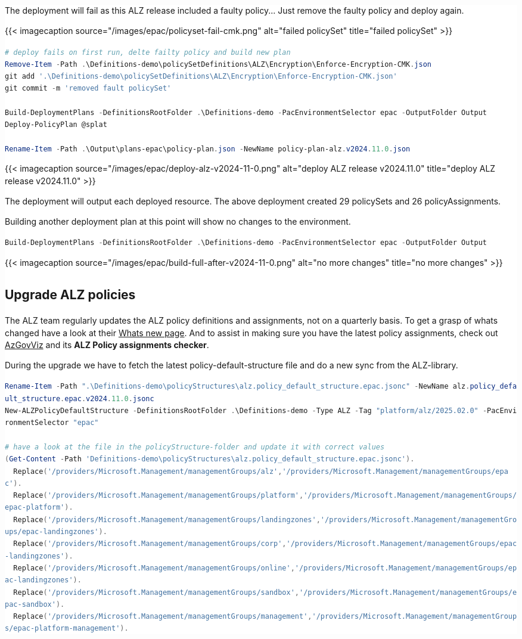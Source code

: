 The deployment will fail as this ALZ release included a faulty policy... Just remove the faulty policy and deploy again.

{{< imagecaption source="/images/epac/policyset-fail-cmk.png" alt="failed policySet" title="failed policySet" >}}

```powershell
# deploy fails on first run, delte failty policy and build new plan
Remove-Item -Path .\Definitions-demo\policySetDefinitions\ALZ\Encryption\Enforce-Encryption-CMK.json
git add '.\Definitions-demo\policySetDefinitions\ALZ\Encryption\Enforce-Encryption-CMK.json'
git commit -m 'removed fault policySet'

Build-DeploymentPlans -DefinitionsRootFolder .\Definitions-demo -PacEnvironmentSelector epac -OutputFolder Output
Deploy-PolicyPlan @splat

Rename-Item -Path .\Output\plans-epac\policy-plan.json -NewName policy-plan-alz.v2024.11.0.json
```

{{< imagecaption source="/images/epac/deploy-alz-v2024-11-0.png" alt="deploy ALZ release v2024.11.0" title="deploy ALZ release v2024.11.0" >}}

The deployment will output each deployed resource. The above deployment created 29 policySets and 26 policyAssignments.

Building another deployment plan at this point will show no changes to the environment.

```powershell
Build-DeploymentPlans -DefinitionsRootFolder .\Definitions-demo -PacEnvironmentSelector epac -OutputFolder Output
```

{{< imagecaption source="/images/epac/build-full-after-v2024-11-0.png" alt="no more changes" title="no more changes" >}}

## Upgrade ALZ policies
The ALZ team regularly updates the ALZ policy definitions and assignments, not on a quarterly basis. To get a grasp of whats changed have a look at their [Whats new page](https://aka.ms/alz/whatsnew). And to assist in making sure you have the latest policy assignments, check out [AzGovViz](https://techcommunity.microsoft.com/blog/azuregovernanceandmanagementblog/keep-your-azure-landing-zones-policy-assignments-up-to-date-with-azure-governanc/4292789) and its **ALZ Policy assignments checker**.

During the upgrade we have to fetch the latest policy-default-structure file and do a new sync from the ALZ-library.

```powershell
Rename-Item -Path ".\Definitions-demo\policyStructures\alz.policy_default_structure.epac.jsonc" -NewName alz.policy_default_structure.epac.v2024.11.0.jsonc
New-ALZPolicyDefaultStructure -DefinitionsRootFolder .\Definitions-demo -Type ALZ -Tag "platform/alz/2025.02.0" -PacEnvironmentSelector "epac"

# have a look at the file in the policyStructure-folder and update it with correct values
(Get-Content -Path 'Definitions-demo\policyStructures\alz.policy_default_structure.epac.jsonc').
  Replace('/providers/Microsoft.Management/managementGroups/alz','/providers/Microsoft.Management/managementGroups/epac').
  Replace('/providers/Microsoft.Management/managementGroups/platform','/providers/Microsoft.Management/managementGroups/epac-platform').
  Replace('/providers/Microsoft.Management/managementGroups/landingzones','/providers/Microsoft.Management/managementGroups/epac-landingzones').
  Replace('/providers/Microsoft.Management/managementGroups/corp','/providers/Microsoft.Management/managementGroups/epac-landingzones').
  Replace('/providers/Microsoft.Management/managementGroups/online','/providers/Microsoft.Management/managementGroups/epac-landingzones').
  Replace('/providers/Microsoft.Management/managementGroups/sandbox','/providers/Microsoft.Management/managementGroups/epac-sandbox').
  Replace('/providers/Microsoft.Management/managementGroups/management','/providers/Microsoft.Management/managementGroups/epac-platform-management'). 
```